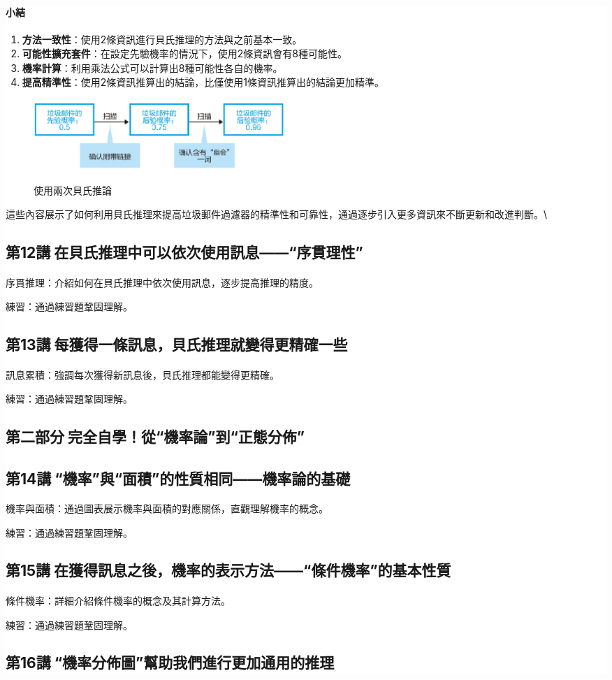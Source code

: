 #### 小結

1. **方法一致性**：使用2條資訊進行貝氏推理的方法與之前基本一致。
2. **可能性擴充套件**：在設定先驗機率的情況下，使用2條資訊會有8種可能性。
3. **機率計算**：利用乘法公式可以計算出8種可能性各自的機率。
4. **提高精準性**：使用2條資訊推算出的結論，比僅使用1條資訊推算出的結論更加精準。

<figure><img src="../../.gitbook/assets/image (5) (1).png" alt="" width="375"><figcaption><p>使用兩次貝氏推論</p></figcaption></figure>

這些內容展示了如何利用貝氏推理來提高垃圾郵件過濾器的精準性和可靠性，通過逐步引入更多資訊來不斷更新和改進判斷。\


## 第12講 在貝氏推理中可以依次使用訊息——“序貫理性”

序貫推理：介紹如何在貝氏推理中依次使用訊息，逐步提高推理的精度。

練習：通過練習題鞏固理解。

## 第13講 每獲得一條訊息，貝氏推理就變得更精確一些

訊息累積：強調每次獲得新訊息後，貝氏推理都能變得更精確。

練習：通過練習題鞏固理解。

## 第二部分 完全自學！從“機率論”到“正態分佈”

## 第14講 “機率”與“面積”的性質相同——機率論的基礎

機率與面積：通過圖表展示機率與面積的對應關係，直觀理解機率的概念。

練習：通過練習題鞏固理解。

## 第15講 在獲得訊息之後，機率的表示方法——“條件機率”的基本性質

條件機率：詳細介紹條件機率的概念及其計算方法。

練習：通過練習題鞏固理解。

## 第16講 “機率分佈圖”幫助我們進行更加通用的推理
